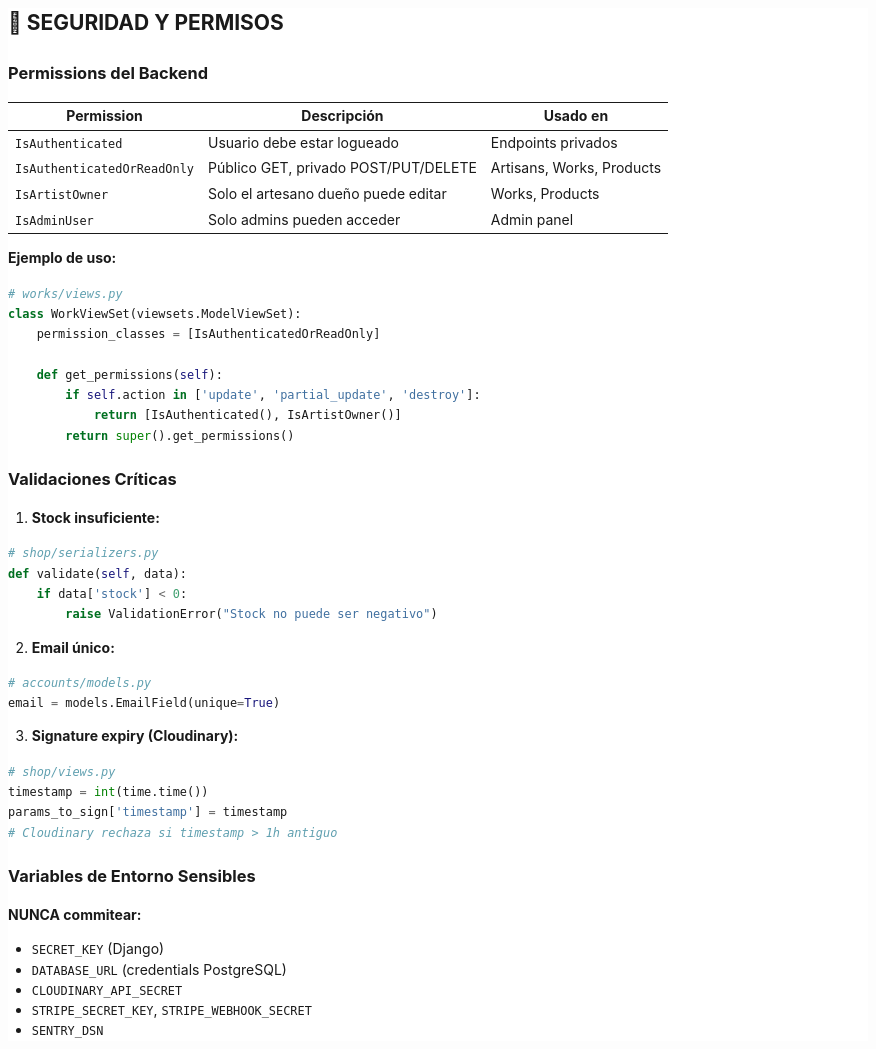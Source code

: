 
## 🔐 SEGURIDAD Y PERMISOS

### Permissions del Backend

| Permission | Descripción | Usado en |
|-----------|-------------|----------|
| `IsAuthenticated` | Usuario debe estar logueado | Endpoints privados |
| `IsAuthenticatedOrReadOnly` | Público GET, privado POST/PUT/DELETE | Artisans, Works, Products |
| `IsArtistOwner` | Solo el artesano dueño puede editar | Works, Products |
| `IsAdminUser` | Solo admins pueden acceder | Admin panel |

**Ejemplo de uso:**
```python
# works/views.py
class WorkViewSet(viewsets.ModelViewSet):
    permission_classes = [IsAuthenticatedOrReadOnly]

    def get_permissions(self):
        if self.action in ['update', 'partial_update', 'destroy']:
            return [IsAuthenticated(), IsArtistOwner()]
        return super().get_permissions()
```

### Validaciones Críticas

1. **Stock insuficiente:**
```python
# shop/serializers.py
def validate(self, data):
    if data['stock'] < 0:
        raise ValidationError("Stock no puede ser negativo")
```

2. **Email único:**
```python
# accounts/models.py
email = models.EmailField(unique=True)
```

3. **Signature expiry (Cloudinary):**
```python
# shop/views.py
timestamp = int(time.time())
params_to_sign['timestamp'] = timestamp
# Cloudinary rechaza si timestamp > 1h antiguo
```

### Variables de Entorno Sensibles

**NUNCA commitear:**
- `SECRET_KEY` (Django)
- `DATABASE_URL` (credentials PostgreSQL)
- `CLOUDINARY_API_SECRET`
- `STRIPE_SECRET_KEY`, `STRIPE_WEBHOOK_SECRET`
- `SENTRY_DSN`
